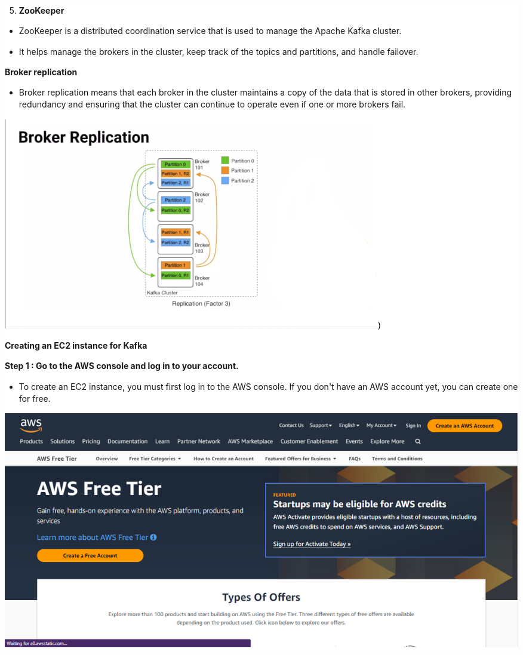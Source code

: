 5. **ZooKeeper**

* ZooKeeper is a distributed coordination service that is used to manage the Apache Kafka cluster.

* It helps manage the brokers in the cluster, keep track of the topics and partitions, and handle failover.


**Broker replication**

*  Broker replication means that each broker in the cluster maintains a copy of the data that is stored in other brokers, providing redundancy and ensuring that the cluster can continue to operate even if one or more brokers fail.

![alt text ](img/replication.png)) 




**Creating an EC2 instance for Kafka**

**Step 1 : Go to the AWS console and log in to your account.**

* To create an EC2 instance, you must first log in to the AWS console. If you don't have an AWS account yet, you can create one for free.

![alt text](img/freetier.png)
